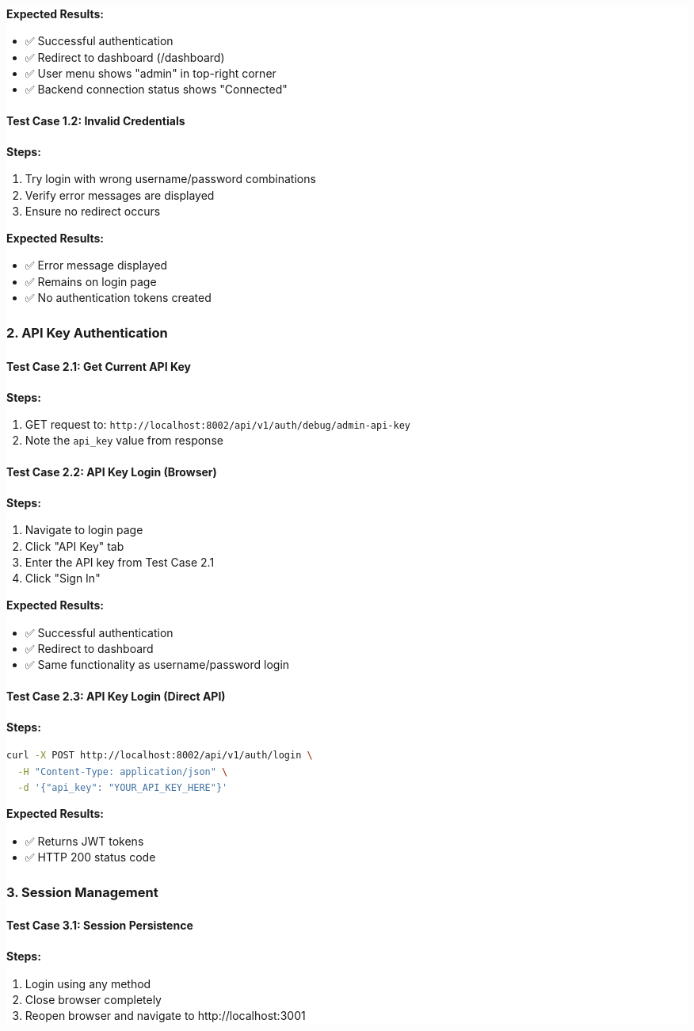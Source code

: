 **Expected Results:**
- ✅ Successful authentication
- ✅ Redirect to dashboard (/dashboard)
- ✅ User menu shows "admin" in top-right corner
- ✅ Backend connection status shows "Connected"

#### Test Case 1.2: Invalid Credentials
**Steps:**
1. Try login with wrong username/password combinations
2. Verify error messages are displayed
3. Ensure no redirect occurs

**Expected Results:**
- ✅ Error message displayed
- ✅ Remains on login page
- ✅ No authentication tokens created

### 2. API Key Authentication

#### Test Case 2.1: Get Current API Key
**Steps:**
1. GET request to: `http://localhost:8002/api/v1/auth/debug/admin-api-key`
2. Note the `api_key` value from response

#### Test Case 2.2: API Key Login (Browser)
**Steps:**
1. Navigate to login page
2. Click "API Key" tab
3. Enter the API key from Test Case 2.1
4. Click "Sign In"

**Expected Results:**
- ✅ Successful authentication
- ✅ Redirect to dashboard
- ✅ Same functionality as username/password login

#### Test Case 2.3: API Key Login (Direct API)
**Steps:**
```bash
curl -X POST http://localhost:8002/api/v1/auth/login \
  -H "Content-Type: application/json" \
  -d '{"api_key": "YOUR_API_KEY_HERE"}'
```

**Expected Results:**
- ✅ Returns JWT tokens
- ✅ HTTP 200 status code

### 3. Session Management

#### Test Case 3.1: Session Persistence
**Steps:**
1. Login using any method
2. Close browser completely
3. Reopen browser and navigate to http://localhost:3001
